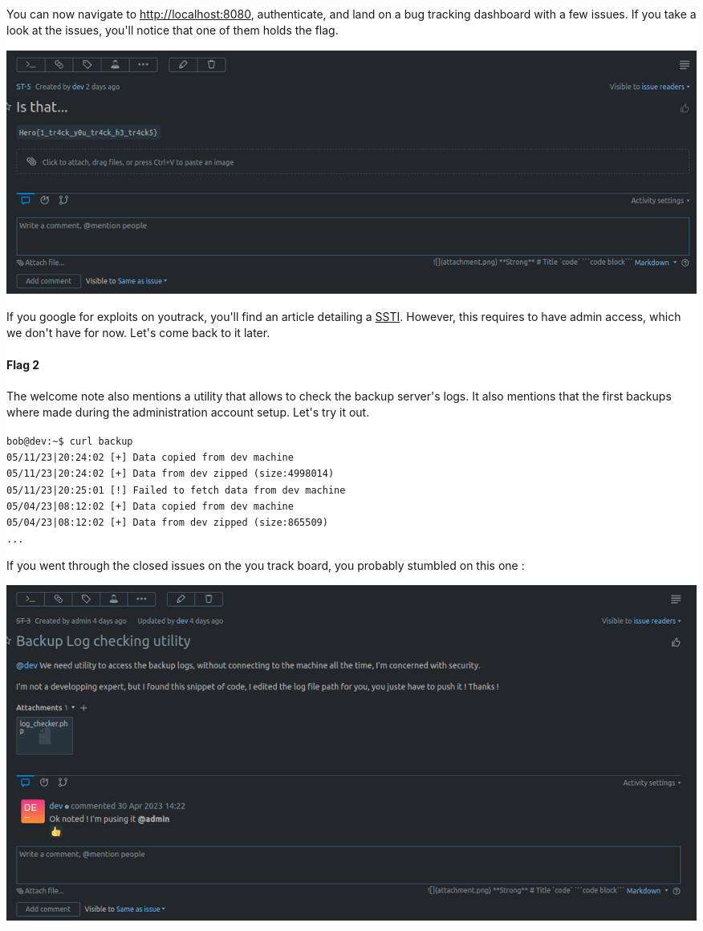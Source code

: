 You can now navigate to [http://localhost:8080](http://localhost:8080), authenticate, and land on a bug tracking dashboard with a few issues. If you take a look at the issues, you'll notice that one of them holds the flag.

![flag1](images/flag1.png)

If you google for exploits on youtrack, you'll find an article detailing a [SSTI](https://www.synacktiv.com/en/publications/exploiting-cve-2021-25770-a-server-side-template-injection-in-youtrack.html). However, this requires to have admin access, which we don't have for now. Let's come back to it later.

#### Flag 2

The welcome note also mentions a utility that allows to check the backup server's logs. It also mentions that the first backups where made during the administration account setup. Let's try it out.

```plain
bob@dev:~$ curl backup
05/11/23|20:24:02 [+] Data copied from dev machine
05/11/23|20:24:02 [+] Data from dev zipped (size:4998014)
05/11/23|20:25:01 [!] Failed to fetch data from dev machine
05/04/23|08:12:02 [+] Data copied from dev machine
05/04/23|08:12:02 [+] Data from dev zipped (size:865509)
...
```

If you went through the closed issues on the you track board, you probably stumbled on this one :

![backup utility issue](images/backup_utility_issue.png)
